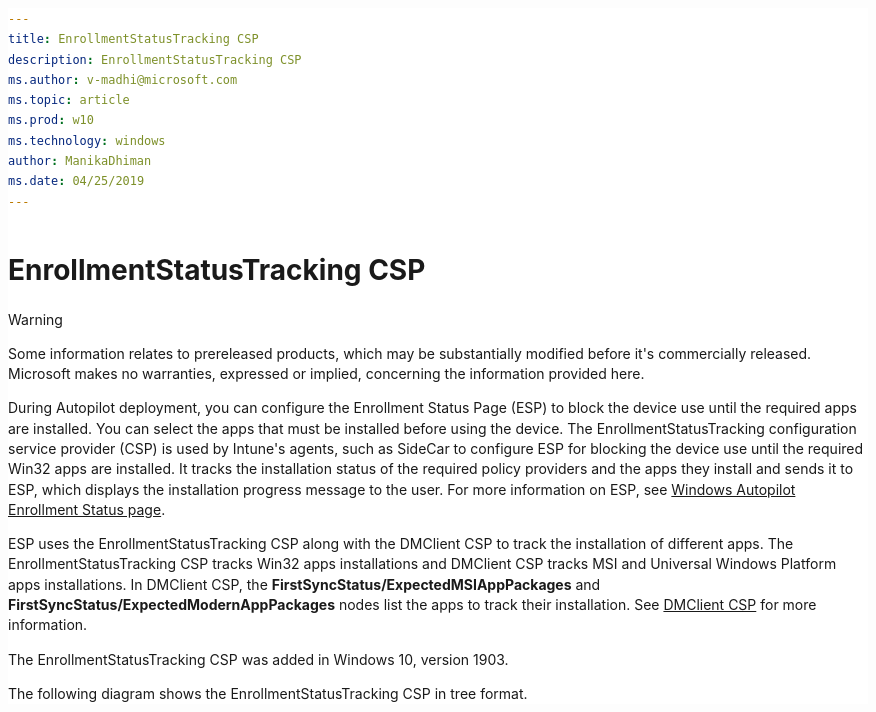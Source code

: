```yaml
---
title: EnrollmentStatusTracking CSP
description: EnrollmentStatusTracking CSP
ms.author: v-madhi@microsoft.com
ms.topic: article
ms.prod: w10
ms.technology: windows
author: ManikaDhiman
ms.date: 04/25/2019
---
```


# EnrollmentStatusTracking CSP

> [!WARNING]
> Some information relates to prereleased products, which may be substantially modified before it's commercially released. Microsoft makes no warranties, expressed or implied, concerning the information provided here.

During Autopilot deployment, you can configure the Enrollment Status Page (ESP) to block the device use until the required apps are installed. You can select the apps that must be installed before using the device. The EnrollmentStatusTracking configuration service provider (CSP) is used by Intune's agents, such as SideCar to configure ESP for blocking the device use until the required Win32 apps are installed. It tracks the installation status of the required policy providers and the apps they install and sends it to ESP, which displays the installation progress message to the user. For more information on ESP, see [Windows Autopilot Enrollment Status page](https://docs.microsoft.com/en-us/windows/deployment/windows-autopilot/enrollment-status).

ESP uses the EnrollmentStatusTracking CSP along with the DMClient CSP to track the installation of different apps. The EnrollmentStatusTracking CSP tracks Win32 apps installations and DMClient CSP tracks MSI and Universal Windows Platform apps installations. In DMClient CSP, the **FirstSyncStatus/ExpectedMSIAppPackages** and **FirstSyncStatus/ExpectedModernAppPackages** nodes list the apps to track their installation. See [DMClient CSP](dmclient-csp.md) for more information.

The EnrollmentStatusTracking CSP was added in Windows 10, version 1903.


The following diagram shows the EnrollmentStatusTracking CSP in tree format.
